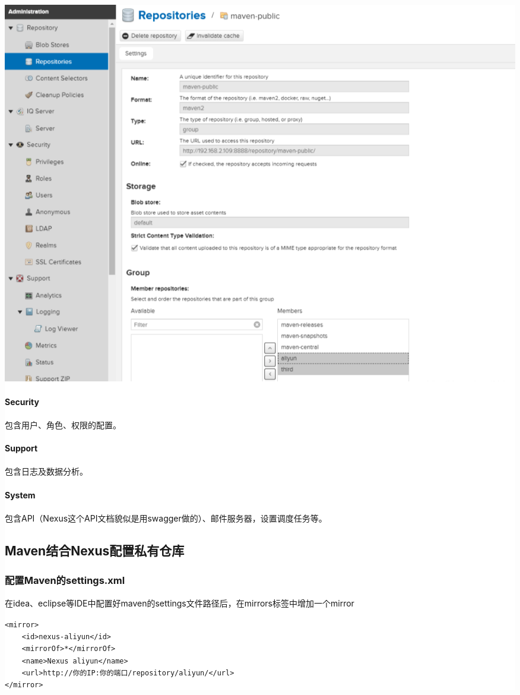 ![1689838642381-b85a0b27-b17b-42c1-a860-88359de0922f.png](./assets/1689838642381-b85a0b27-b17b-42c1-a860-88359de0922f.png)

#### Security
包含用户、角色、权限的配置。

#### Support
包含日志及数据分析。

#### System
包含API（Nexus这个API文档貌似是用swagger做的）、邮件服务器，设置调度任务等。

## Maven结合Nexus配置私有仓库
### 配置Maven的settings.xml
在idea、eclipse等IDE中配置好maven的settings文件路径后，在mirrors标签中增加一个mirror

```plain
<mirror>
    <id>nexus-aliyun</id>
    <mirrorOf>*</mirrorOf>
    <name>Nexus aliyun</name>
    <url>http://你的IP:你的端口/repository/aliyun/</url>
</mirror>
```
